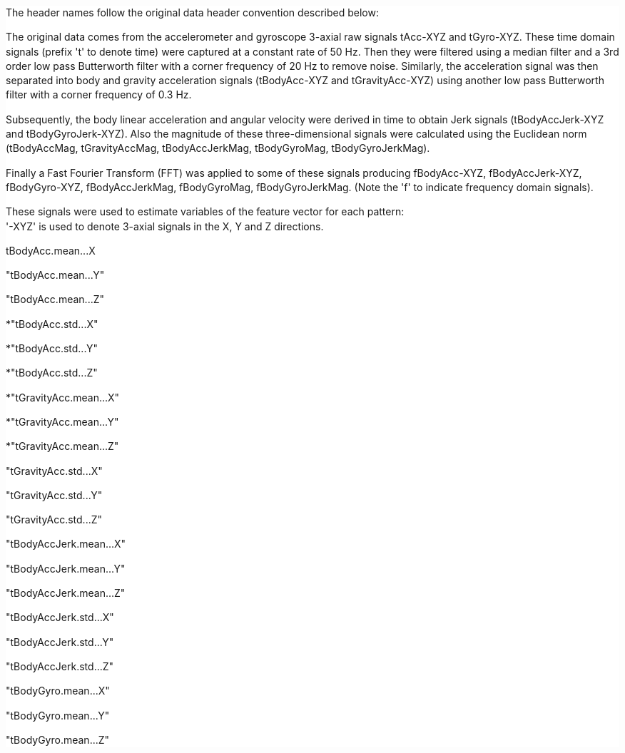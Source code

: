 The header names follow the original data header convention described below:

The original data comes from the accelerometer and gyroscope 3-axial raw signals tAcc-XYZ and tGyro-XYZ. These time domain signals (prefix 't' to denote time) were captured at a constant rate of 50 Hz. Then they were filtered using a median filter and a 3rd order low pass Butterworth filter with a corner frequency of 20 Hz to remove noise. Similarly, the acceleration signal was then separated into body and gravity acceleration signals (tBodyAcc-XYZ and tGravityAcc-XYZ) using another low pass Butterworth filter with a corner frequency of 0.3 Hz. 

Subsequently, the body linear acceleration and angular velocity were derived in time to obtain Jerk signals (tBodyAccJerk-XYZ and tBodyGyroJerk-XYZ). Also the magnitude of these three-dimensional signals were calculated using the Euclidean norm (tBodyAccMag, tGravityAccMag, tBodyAccJerkMag, tBodyGyroMag, tBodyGyroJerkMag). 

Finally a Fast Fourier Transform (FFT) was applied to some of these signals producing fBodyAcc-XYZ, fBodyAccJerk-XYZ, fBodyGyro-XYZ, fBodyAccJerkMag, fBodyGyroMag, fBodyGyroJerkMag. (Note the 'f' to indicate frequency domain signals). 

These signals were used to estimate variables of the feature vector for each pattern:  
'-XYZ' is used to denote 3-axial signals in the X, Y and Z directions.


tBodyAcc.mean...X

"tBodyAcc.mean...Y"

"tBodyAcc.mean...Z"

*"tBodyAcc.std...X"

*"tBodyAcc.std...Y"

*"tBodyAcc.std...Z"

*"tGravityAcc.mean...X"

*"tGravityAcc.mean...Y"

*"tGravityAcc.mean...Z"

"tGravityAcc.std...X"

"tGravityAcc.std...Y"

"tGravityAcc.std...Z"

"tBodyAccJerk.mean...X"

"tBodyAccJerk.mean...Y"

"tBodyAccJerk.mean...Z"

"tBodyAccJerk.std...X"

"tBodyAccJerk.std...Y"

"tBodyAccJerk.std...Z"

"tBodyGyro.mean...X"

"tBodyGyro.mean...Y"

"tBodyGyro.mean...Z"

